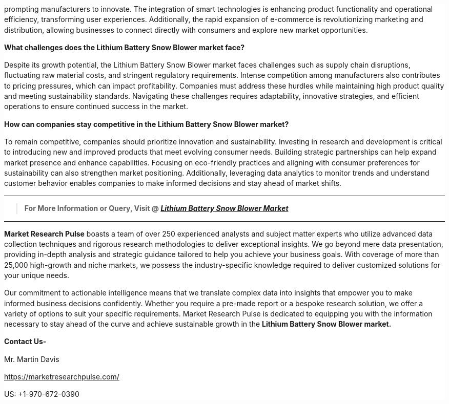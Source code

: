 prompting manufacturers to innovate. The integration of smart technologies is enhancing product functionality and operational efficiency, transforming user experiences. Additionally, the rapid expansion of e-commerce is revolutionizing marketing and distribution, allowing businesses to connect directly with consumers and explore new market opportunities.</p><p><strong>What challenges does the Lithium Battery Snow Blower market face?</strong></p><p>Despite its growth potential, the Lithium Battery Snow Blower market faces challenges such as supply chain disruptions, fluctuating raw material costs, and stringent regulatory requirements. Intense competition among manufacturers also contributes to pricing pressures, which can impact profitability. Companies must address these hurdles while maintaining high product quality and meeting sustainability standards. Navigating these challenges requires adaptability, innovative strategies, and efficient operations to ensure continued success in the market.</p><p><strong>How can companies stay competitive in the Lithium Battery Snow Blower market?</strong></p><p>To remain competitive, companies should prioritize innovation and sustainability. Investing in research and development is critical to introducing new and improved products that meet evolving consumer needs. Building strategic partnerships can help expand market presence and enhance capabilities. Focusing on eco-friendly practices and aligning with consumer preferences for sustainability can also strengthen market positioning. Additionally, leveraging data analytics to monitor trends and understand customer behavior enables companies to make informed decisions and stay ahead of market shifts.</p><hr /><blockquote><p><strong>For More Information or Query, Visit @&nbsp;<em><a href="https://marketresearchpulse.com/report/27168/lithium-battery-snow-blower-market?utm_source=Linkedin&utm_medium=0116">Lithium Battery Snow Blower Market</a></em></strong></p></blockquote><hr /><p><strong>Market Research Pulse</strong> boasts a team of over 250 experienced analysts and subject matter experts who utilize advanced data collection techniques and rigorous research methodologies to deliver exceptional insights. We go beyond mere data presentation, providing in-depth analysis and strategic guidance tailored to help you achieve your business goals. With coverage of more than 25,000 high-growth and niche markets, we possess the industry-specific knowledge required to deliver customized solutions for your unique needs.</p><p>Our commitment to actionable intelligence means that we translate complex data into insights that empower you to make informed business decisions confidently. Whether you require a pre-made report or a bespoke research solution, we offer a variety of options to suit your specific requirements. Market Research Pulse is dedicated to equipping you with the information necessary to stay ahead of the curve and achieve sustainable growth in the <strong>Lithium Battery Snow Blower market.</strong></p><p><strong>Contact Us-</strong></p><p>Mr. Martin Davis</p><p>https://marketresearchpulse.com/</p><p>US: +1-970-672-0390</p>
